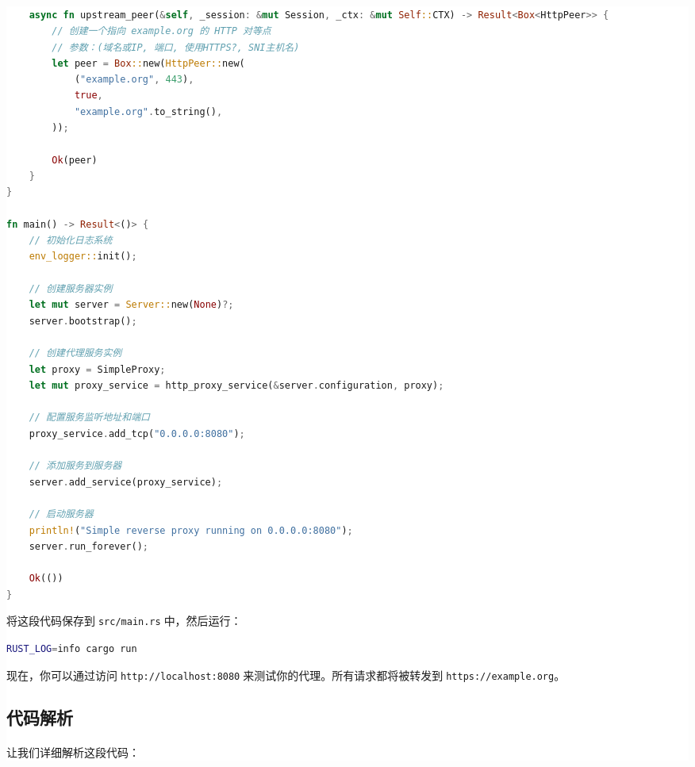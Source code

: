 ```rust
    async fn upstream_peer(&self, _session: &mut Session, _ctx: &mut Self::CTX) -> Result<Box<HttpPeer>> {
        // 创建一个指向 example.org 的 HTTP 对等点
        // 参数：(域名或IP, 端口, 使用HTTPS?, SNI主机名)
        let peer = Box::new(HttpPeer::new(
            ("example.org", 443),
            true,
            "example.org".to_string(),
        ));

        Ok(peer)
    }
}

fn main() -> Result<()> {
    // 初始化日志系统
    env_logger::init();

    // 创建服务器实例
    let mut server = Server::new(None)?;
    server.bootstrap();

    // 创建代理服务实例
    let proxy = SimpleProxy;
    let mut proxy_service = http_proxy_service(&server.configuration, proxy);

    // 配置服务监听地址和端口
    proxy_service.add_tcp("0.0.0.0:8080");

    // 添加服务到服务器
    server.add_service(proxy_service);

    // 启动服务器
    println!("Simple reverse proxy running on 0.0.0.0:8080");
    server.run_forever();

    Ok(())
}
```

将这段代码保存到 `src/main.rs` 中，然后运行：

```bash
RUST_LOG=info cargo run
```

现在，你可以通过访问 `http://localhost:8080` 来测试你的代理。所有请求都将被转发到 `https://example.org`。

## 代码解析

让我们详细解析这段代码：
